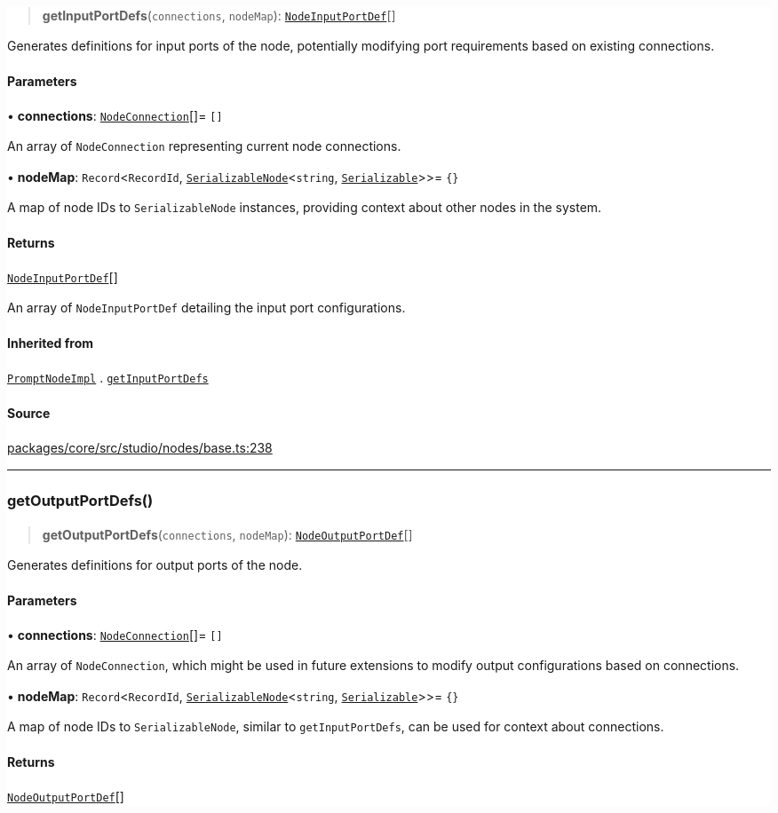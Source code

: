 > **getInputPortDefs**(`connections`, `nodeMap`): [`NodeInputPortDef`](../../../type-aliases/NodeInputPortDef.md)[]

Generates definitions for input ports of the node, potentially modifying port requirements based on existing connections.

#### Parameters

• **connections**: [`NodeConnection`](../../../type-aliases/NodeConnection.md)[]= `[]`

An array of `NodeConnection` representing current node connections.

• **nodeMap**: `Record`\<`RecordId`, [`SerializableNode`](../../../interfaces/SerializableNode.md)\<`string`, [`Serializable`](../../../../../load/serializable/classes/Serializable.md)\>\>= `{}`

A map of node IDs to `SerializableNode` instances, providing context about other nodes in the system.

#### Returns

[`NodeInputPortDef`](../../../type-aliases/NodeInputPortDef.md)[]

An array of `NodeInputPortDef` detailing the input port configurations.

#### Inherited from

[`PromptNodeImpl`](PromptNodeImpl.md) . [`getInputPortDefs`](PromptNodeImpl.md#getinputportdefs)

#### Source

[packages/core/src/studio/nodes/base.ts:238](https://github.com/VictorS67/encre/blob/c09849eb59af073bf23be826a912f2ba4f635f93/packages/core/src/studio/nodes/base.ts#L238)

***

### getOutputPortDefs()

> **getOutputPortDefs**(`connections`, `nodeMap`): [`NodeOutputPortDef`](../../../type-aliases/NodeOutputPortDef.md)[]

Generates definitions for output ports of the node.

#### Parameters

• **connections**: [`NodeConnection`](../../../type-aliases/NodeConnection.md)[]= `[]`

An array of `NodeConnection`, which might be used in future extensions to modify output configurations based on connections.

• **nodeMap**: `Record`\<`RecordId`, [`SerializableNode`](../../../interfaces/SerializableNode.md)\<`string`, [`Serializable`](../../../../../load/serializable/classes/Serializable.md)\>\>= `{}`

A map of node IDs to `SerializableNode`, similar to `getInputPortDefs`, can be used for context about connections.

#### Returns

[`NodeOutputPortDef`](../../../type-aliases/NodeOutputPortDef.md)[]
